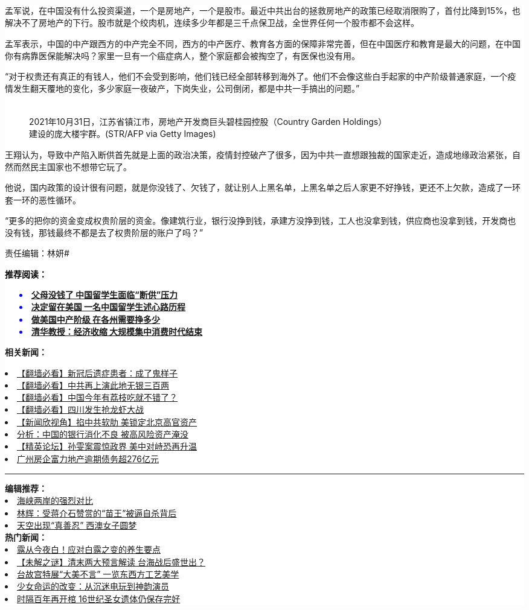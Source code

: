 <p>孟军说，在中国没有什么投资渠道，一个是房地产，一个是股市。最近中共出台的拯救房地产的政策已经取消限购了，首付比降到15%，也解决不了房地产的下行。股市就是个绞肉机，连续多少年都是三千点保卫战，全世界任何一个股市都不会这样。</p>
<p>孟军表示，中国的中产跟西方的中产完全不同，西方的中产医疗、教育各方面的保障非常完善，但在中国医疗和教育是最大的问题，在中国你有病靠医保能解决吗？家里一旦有一个癌症病人，整个家庭都会被掏空了，有医保也没有用。</p>
<p>“对于权贵还有真正的有钱人，他们不会受到影响，他们钱已经全部转移到海外了。他们不会像这些白手起家的中产阶级普通家庭，一个疫情发生翻天覆地的变化，多少家庭一夜破产，下岗失业，公司倒闭，都是中共一手搞出的问题。”</p>
<figure id="attachment_14253232" aria-describedby="caption-attachment-14253232" style="width: 600px" class="wp-caption alignnone"><a target="_blank" href="https://i.epochtimes.com/assets/uploads/2024/05/id14253232-ChinaGettyImages-1242812816-1080x720.jpg"><img decoding="async" class="size-large wp-image-14253232" src="https://i.epochtimes.com/assets/uploads/2024/05/id14253232-ChinaGettyImages-1242812816-1080x720-600x400.jpg" alt="" width="600" b="400" /></a><figcaption id="caption-attachment-14253232" class="wp-caption-text">2021年10月31日，江苏省镇江市，房地产开发商巨头碧桂园控股（Country Garden Holdings）建设的庞大楼宇群。(STR/AFP via Getty Images)</figcaption></figure>
<p>王翔认为，导致中产陷入断供首先就是上面的政治决策，疫情封控破产了很多，因为中共一直想跟独裁的国家走近，造成地缘政治紧张，自然而然民主国家也不想带它玩了。</p>
<p>他说，国内政策的设计很有问题，就是你没钱了、欠钱了，就让别人上黑名单，上黑名单之后人家更不好挣钱，更还不上欠款，造成了一环套一环的恶性循环。</p>
<p>“更多的把你的资金变成权贵阶层的资金。像建筑行业，银行没挣到钱，承建方没挣到钱，工人也没拿到钱，供应商也没拿到钱，开发商也没有钱，那钱最终不都是去了权贵阶层的账户了吗？”</p>
<p>责任编辑：林妍#</p>
<div class="related-article" style="display: block;"><span style="color: #000; font-weight: bold;">推荐阅读：</span></div>
<ul class="related-posts" style="color: #0000ff; list-style: inside;">
<li><span style="font-weight: bold; display: inline-block;"><a style="color: #0000ff;" href=><a href="https://github.com/1992513/djy/blob/master/gb/24/5/15/n14251235.md#1?utm_term=djy_a_rel_end" target="_blank" rel="noopener noreferrer">父母没钱了 中国留学生面临“断供”压力</a></span></li>
<li><span style="font-weight: bold; display: inline-block;"><a style="color: #0000ff;" href=><a href="https://github.com/1992513/djy/blob/master/gb/24/4/5/n14219170.md#1?utm_term=djy_a_rel_end" target="_blank" rel="noopener noreferrer">决定留在美国 一名中国留学生述心路历程</a></span></li>
<li><span style="font-weight: bold; display: inline-block;"><a style="color: #0000ff;" href=><a href="https://github.com/1992513/djy/blob/master/gb/24/5/16/n14252031.md#1?utm_term=djy_a_rel_end" target="_blank" rel="noopener noreferrer">做美国中产阶级 在各州需要挣多少</a></span></li>
<li><span style="font-weight: bold; display: inline-block;"><a style="color: #0000ff;" href=><a href="https://github.com/1992513/djy/blob/master/gb/24/4/15/n14226403.md#1?utm_term=djy_a_rel_end" target="_blank" rel="noopener noreferrer">清华教授：经济收缩 大规模集中消费时代结束</a></span></li>
</ul>
	
<strong>相关新闻：</strong>
<li><a href="https://github.com/1992513/djy/blob/master/gb/24/5/15/n14250454.md#1">【翻墙必看】新冠后遗症患者：成了鬼样子</a></li>
<li><a href="https://github.com/1992513/djy/blob/master/gb/24/5/17/n14252157.md#1">【翻墙必看】中共再上演此地无银三百两</a></li>
<li><a href="https://github.com/1992513/djy/blob/master/gb/24/5/19/n14253580.md#1">【翻墙必看】中国今年有荔枝吃就不错了？</a></li>
<li><a href="https://github.com/1992513/djy/blob/master/gb/24/5/20/n14254216.md#1">【翻墙必看】四川发生抢龙虾大战</a></li>
<li><a href="https://github.com/1992513/djy/blob/master/gb/24/9/11/n14328627.md#1">【新闻欣视角】掐中共软肋 美锁定北京高官资产</a></li>
<li><a href="https://github.com/1992513/djy/blob/master/gb/24/9/11/n14328571.md#1">分析：中国的银行消化不良 被高风险资产淹没</a></li>
<li><a href="https://github.com/1992513/djy/blob/master/gb/24/9/11/n14328621.md#1">【精英论坛】孙雯案震惊政界 美中对峙恐再升温</a></li>
<li><a href="https://github.com/1992513/djy/blob/master/gb/24/9/11/n14328638.md#1">广州房企富力地产逾期债务超276亿元</a></li>
<hr>
<strong>编辑推荐：</strong>
<li><a href="https://github.com/1992513/djy/blob/master/gb/8/12/18/n2367165.md?dfh#1" target="_blank">海峡两岸的强烈对比</a></li><li><a href="https://github.com/1992513/djy/blob/master/gb/18/4/7/n10284443.md#1" target="_blank">林辉：受蒋介石赞赏的“苗王”被逼自杀背后</a></li><li><a href="https://github.com/1992513/djy/blob/master/gb/18/12/4/n10890780.md#1" target="_blank">天空出现“真善忍” 西澳女子圆梦</a></li>
<strong>热门新闻：</strong>
<li><a href="https://github.com/1992513/djy/blob/master/gb/24/9/5/n14324783.md#1">露从今夜白！应对白露之变的养生要点</a></li>
<li><a href="https://github.com/1992513/djy/blob/master/gb/24/9/6/n14325647.md#1">【未解之谜】清末两大预言解读 台海战后盛世出？</a></li>
<li><a href="https://github.com/1992513/djy/blob/master/gb/24/9/7/n14325862.md#1">台故宫特展“大美不言” 一览东西方工艺美学</a></li>
<li><a href="https://github.com/1992513/djy/blob/master/gb/24/9/6/n14325686.md#1">少女命运的改变：从沉迷电玩到神韵演员</a></li>
<li><a href="https://github.com/1992513/djy/blob/master/gb/24/9/10/n14327533.md#1">时隔百年再开棺 16世纪圣女遗体仍保存完好</a></li>